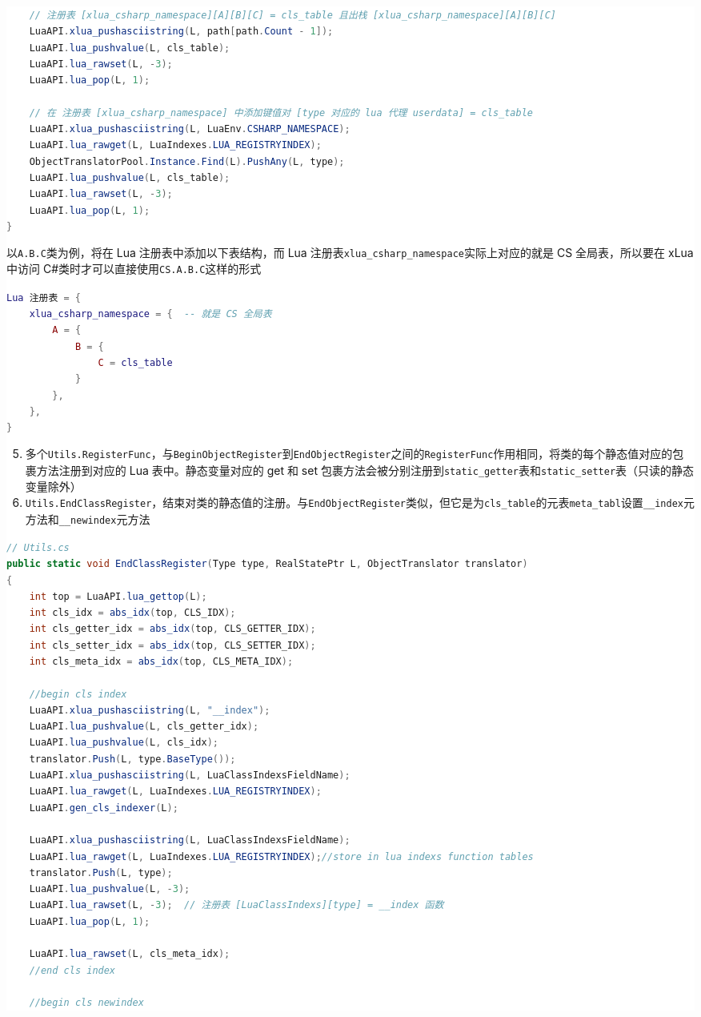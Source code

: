 ```c#
    // 注册表 [xlua_csharp_namespace][A][B][C] = cls_table 且出栈 [xlua_csharp_namespace][A][B][C]
    LuaAPI.xlua_pushasciistring(L, path[path.Count - 1]);
    LuaAPI.lua_pushvalue(L, cls_table);
    LuaAPI.lua_rawset(L, -3);  
    LuaAPI.lua_pop(L, 1);

    // 在 注册表 [xlua_csharp_namespace] 中添加键值对 [type 对应的 lua 代理 userdata] = cls_table
    LuaAPI.xlua_pushasciistring(L, LuaEnv.CSHARP_NAMESPACE);
    LuaAPI.lua_rawget(L, LuaIndexes.LUA_REGISTRYINDEX);
    ObjectTranslatorPool.Instance.Find(L).PushAny(L, type);
    LuaAPI.lua_pushvalue(L, cls_table);
    LuaAPI.lua_rawset(L, -3);
    LuaAPI.lua_pop(L, 1);
}
```

以`A.B.C`类为例，将在 Lua 注册表中添加以下表结构，而 Lua 注册表`xlua_csharp_namespace`实际上对应的就是 CS 全局表，所以要在 xLua 中访问 C#类时才可以直接使用`CS.A.B.C`这样的形式
```lua
Lua 注册表 = {
    xlua_csharp_namespace = {  -- 就是 CS 全局表
        A = {
            B = {
                C = cls_table
            }
        },
    },
}
```

5. 多个`Utils.RegisterFunc`，与`BeginObjectRegister`到`EndObjectRegister`之间的`RegisterFunc`作用相同，将类的每个静态值对应的包裹方法注册到对应的 Lua 表中。静态变量对应的 get 和 set 包裹方法会被分别注册到`static_getter`表和`static_setter`表（只读的静态变量除外）
6. `Utils.EndClassRegister`，结束对类的静态值的注册。与`EndObjectRegister`类似，但它是为`cls_table`的元表`meta_tabl`设置`__index`元方法和`__newindex`元方法

```c#
// Utils.cs
public static void EndClassRegister(Type type, RealStatePtr L, ObjectTranslator translator)
{
    int top = LuaAPI.lua_gettop(L);
    int cls_idx = abs_idx(top, CLS_IDX);
    int cls_getter_idx = abs_idx(top, CLS_GETTER_IDX);
    int cls_setter_idx = abs_idx(top, CLS_SETTER_IDX);
    int cls_meta_idx = abs_idx(top, CLS_META_IDX);

    //begin cls index
    LuaAPI.xlua_pushasciistring(L, "__index");
    LuaAPI.lua_pushvalue(L, cls_getter_idx);
    LuaAPI.lua_pushvalue(L, cls_idx);
    translator.Push(L, type.BaseType());
    LuaAPI.xlua_pushasciistring(L, LuaClassIndexsFieldName);
    LuaAPI.lua_rawget(L, LuaIndexes.LUA_REGISTRYINDEX);  
    LuaAPI.gen_cls_indexer(L);

    LuaAPI.xlua_pushasciistring(L, LuaClassIndexsFieldName);
    LuaAPI.lua_rawget(L, LuaIndexes.LUA_REGISTRYINDEX);//store in lua indexs function tables  
    translator.Push(L, type);
    LuaAPI.lua_pushvalue(L, -3);
    LuaAPI.lua_rawset(L, -3);  // 注册表 [LuaClassIndexs][type] = __index 函数
    LuaAPI.lua_pop(L, 1);

    LuaAPI.lua_rawset(L, cls_meta_idx);
    //end cls index

    //begin cls newindex
```